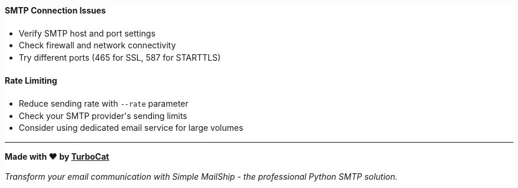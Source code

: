 #### SMTP Connection Issues
- Verify SMTP host and port settings
- Check firewall and network connectivity
- Try different ports (465 for SSL, 587 for STARTTLS)

#### Rate Limiting
- Reduce sending rate with `--rate` parameter
- Check your SMTP provider's sending limits
- Consider using dedicated email service for large volumes

---

**Made with ❤️ by [TurboCat](https://turbocat.ro/)**

*Transform your email communication with Simple MailShip - the professional Python SMTP solution.*
